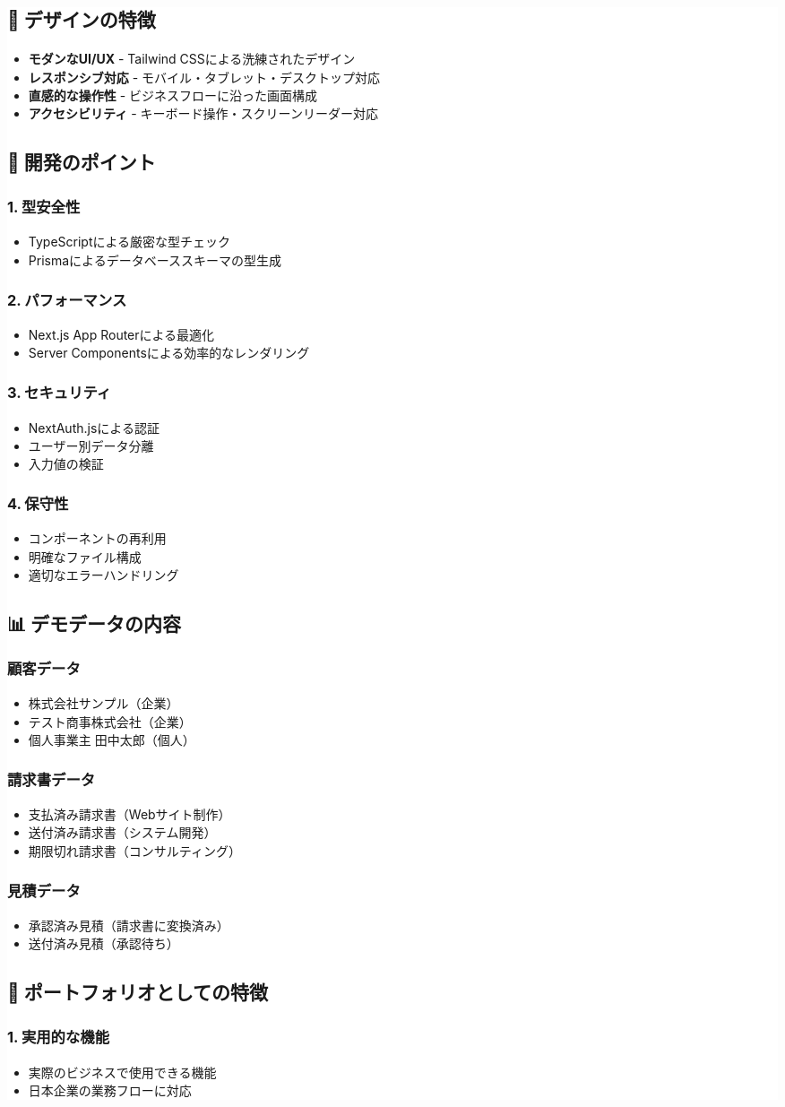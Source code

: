 
## 🎨 デザインの特徴
- **モダンなUI/UX** - Tailwind CSSによる洗練されたデザイン
- **レスポンシブ対応** - モバイル・タブレット・デスクトップ対応
- **直感的な操作性** - ビジネスフローに沿った画面構成
- **アクセシビリティ** - キーボード操作・スクリーンリーダー対応

## 🔧 開発のポイント

### 1. 型安全性
- TypeScriptによる厳密な型チェック
- Prismaによるデータベーススキーマの型生成

### 2. パフォーマンス
- Next.js App Routerによる最適化
- Server Componentsによる効率的なレンダリング

### 3. セキュリティ
- NextAuth.jsによる認証
- ユーザー別データ分離
- 入力値の検証

### 4. 保守性
- コンポーネントの再利用
- 明確なファイル構成
- 適切なエラーハンドリング

## 📊 デモデータの内容

### 顧客データ
- 株式会社サンプル（企業）
- テスト商事株式会社（企業）
- 個人事業主 田中太郎（個人）

### 請求書データ
- 支払済み請求書（Webサイト制作）
- 送付済み請求書（システム開発）
- 期限切れ請求書（コンサルティング）

### 見積データ
- 承認済み見積（請求書に変換済み）
- 送付済み見積（承認待ち）

## 🎯 ポートフォリオとしての特徴

### 1. 実用的な機能
- 実際のビジネスで使用できる機能
- 日本企業の業務フローに対応
